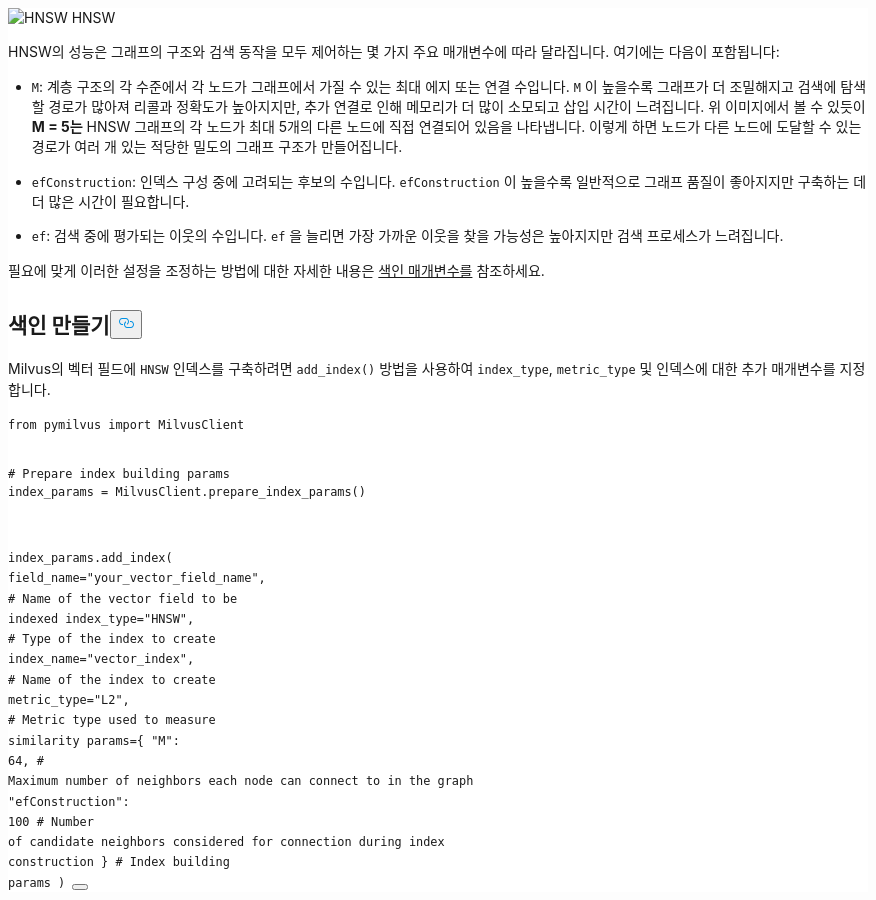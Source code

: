 </ol>
<p>
  
   <span class="img-wrapper"> <img translate="no" src="/docs/v2.5.x/assets/HNSW.png" alt="HNSW" class="doc-image" id="hnsw" />
   </span> <span class="img-wrapper"> <span>HNSW</span> </span></p>
<p>HNSW의 성능은 그래프의 구조와 검색 동작을 모두 제어하는 몇 가지 주요 매개변수에 따라 달라집니다. 여기에는 다음이 포함됩니다:</p>
<ul>
<li><p><code translate="no">M</code>: 계층 구조의 각 수준에서 각 노드가 그래프에서 가질 수 있는 최대 에지 또는 연결 수입니다. <code translate="no">M</code> 이 높을수록 그래프가 더 조밀해지고 검색에 탐색할 경로가 많아져 리콜과 정확도가 높아지지만, 추가 연결로 인해 메모리가 더 많이 소모되고 삽입 시간이 느려집니다. 위 이미지에서 볼 수 있듯이 <strong>M = 5는</strong> HNSW 그래프의 각 노드가 최대 5개의 다른 노드에 직접 연결되어 있음을 나타냅니다. 이렇게 하면 노드가 다른 노드에 도달할 수 있는 경로가 여러 개 있는 적당한 밀도의 그래프 구조가 만들어집니다.</p></li>
<li><p><code translate="no">efConstruction</code>: 인덱스 구성 중에 고려되는 후보의 수입니다. <code translate="no">efConstruction</code> 이 높을수록 일반적으로 그래프 품질이 좋아지지만 구축하는 데 더 많은 시간이 필요합니다.</p></li>
<li><p><code translate="no">ef</code>: 검색 중에 평가되는 이웃의 수입니다. <code translate="no">ef</code> 을 늘리면 가장 가까운 이웃을 찾을 가능성은 높아지지만 검색 프로세스가 느려집니다.</p></li>
</ul>
<p>필요에 맞게 이러한 설정을 조정하는 방법에 대한 자세한 내용은 <a href="/docs/ko/hnsw.md#Index-params">색인 매개변수를</a> 참조하세요.</p>
<h2 id="Build-index" class="common-anchor-header">색인 만들기<button data-href="#Build-index" class="anchor-icon" translate="no">
      <svg translate="no"
        aria-hidden="true"
        focusable="false"
        height="20"
        version="1.1"
        viewBox="0 0 16 16"
        width="16"
      >
        <path
          fill="#0092E4"
          fill-rule="evenodd"
          d="M4 9h1v1H4c-1.5 0-3-1.69-3-3.5S2.55 3 4 3h4c1.45 0 3 1.69 3 3.5 0 1.41-.91 2.72-2 3.25V8.59c.58-.45 1-1.27 1-2.09C10 5.22 8.98 4 8 4H4c-.98 0-2 1.22-2 2.5S3 9 4 9zm9-3h-1v1h1c1 0 2 1.22 2 2.5S13.98 12 13 12H9c-.98 0-2-1.22-2-2.5 0-.83.42-1.64 1-2.09V6.25c-1.09.53-2 1.84-2 3.25C6 11.31 7.55 13 9 13h4c1.45 0 3-1.69 3-3.5S14.5 6 13 6z"
        ></path>
      </svg>
    </button></h2><p>Milvus의 벡터 필드에 <code translate="no">HNSW</code> 인덱스를 구축하려면 <code translate="no">add_index()</code> 방법을 사용하여 <code translate="no">index_type</code>, <code translate="no">metric_type</code> 및 인덱스에 대한 추가 매개변수를 지정합니다.</p>
<pre><code translate="no" class="language-python"><span class="hljs-keyword">from</span> pymilvus <span class="hljs-keyword">import</span> MilvusClient

<span class="hljs-comment"># Prepare index building params</span>
index_params = MilvusClient.prepare_index_params()

index_params.add_index(
    field_name=<span class="hljs-string">&quot;your_vector_field_name&quot;</span>, <span class="hljs-comment"># Name of the vector field to be indexed</span>
    index_type=<span class="hljs-string">&quot;HNSW&quot;</span>, <span class="hljs-comment"># Type of the index to create</span>
    index_name=<span class="hljs-string">&quot;vector_index&quot;</span>, <span class="hljs-comment"># Name of the index to create</span>
    metric_type=<span class="hljs-string">&quot;L2&quot;</span>, <span class="hljs-comment"># Metric type used to measure similarity</span>
    params={
        <span class="hljs-string">&quot;M&quot;</span>: <span class="hljs-number">64</span>, <span class="hljs-comment"># Maximum number of neighbors each node can connect to in the graph</span>
        <span class="hljs-string">&quot;efConstruction&quot;</span>: <span class="hljs-number">100</span> <span class="hljs-comment"># Number of candidate neighbors considered for connection during index construction</span>
    } <span class="hljs-comment"># Index building params</span>
)
<button class="copy-code-btn"></button></code></pre>